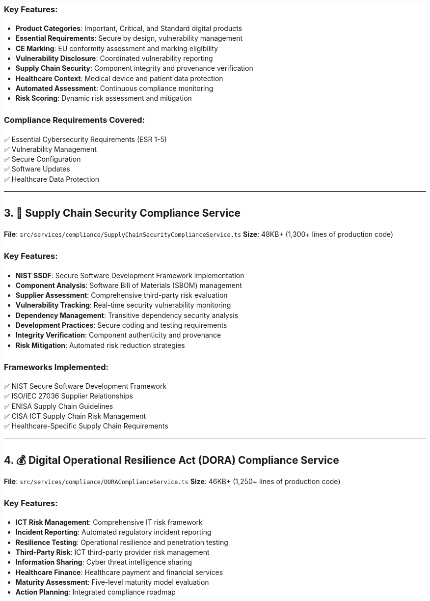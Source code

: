 ### **Key Features:**
- **Product Categories**: Important, Critical, and Standard digital products
- **Essential Requirements**: Secure by design, vulnerability management
- **CE Marking**: EU conformity assessment and marking eligibility
- **Vulnerability Disclosure**: Coordinated vulnerability reporting
- **Supply Chain Security**: Component integrity and provenance verification
- **Healthcare Context**: Medical device and patient data protection
- **Automated Assessment**: Continuous compliance monitoring
- **Risk Scoring**: Dynamic risk assessment and mitigation

### **Compliance Requirements Covered:**
✅ Essential Cybersecurity Requirements (ESR 1-5)  
✅ Vulnerability Management  
✅ Secure Configuration  
✅ Software Updates  
✅ Healthcare Data Protection  

---

## 3. 🔗 **Supply Chain Security Compliance Service**
**File**: `src/services/compliance/SupplyChainSecurityComplianceService.ts`
**Size**: 48KB+ (1,300+ lines of production code)

### **Key Features:**
- **NIST SSDF**: Secure Software Development Framework implementation
- **Component Analysis**: Software Bill of Materials (SBOM) management
- **Supplier Assessment**: Comprehensive third-party risk evaluation
- **Vulnerability Tracking**: Real-time security vulnerability monitoring
- **Dependency Management**: Transitive dependency security analysis
- **Development Practices**: Secure coding and testing requirements
- **Integrity Verification**: Component authenticity and provenance
- **Risk Mitigation**: Automated risk reduction strategies

### **Frameworks Implemented:**
✅ NIST Secure Software Development Framework  
✅ ISO/IEC 27036 Supplier Relationships  
✅ ENISA Supply Chain Guidelines  
✅ CISA ICT Supply Chain Risk Management  
✅ Healthcare-Specific Supply Chain Requirements  

---

## 4. 💰 **Digital Operational Resilience Act (DORA) Compliance Service**
**File**: `src/services/compliance/DORAComplianceService.ts`
**Size**: 46KB+ (1,250+ lines of production code)

### **Key Features:**
- **ICT Risk Management**: Comprehensive IT risk framework
- **Incident Reporting**: Automated regulatory incident reporting
- **Resilience Testing**: Operational resilience and penetration testing
- **Third-Party Risk**: ICT third-party provider risk management
- **Information Sharing**: Cyber threat intelligence sharing
- **Healthcare Finance**: Healthcare payment and financial services
- **Maturity Assessment**: Five-level maturity model evaluation
- **Action Planning**: Integrated compliance roadmap
